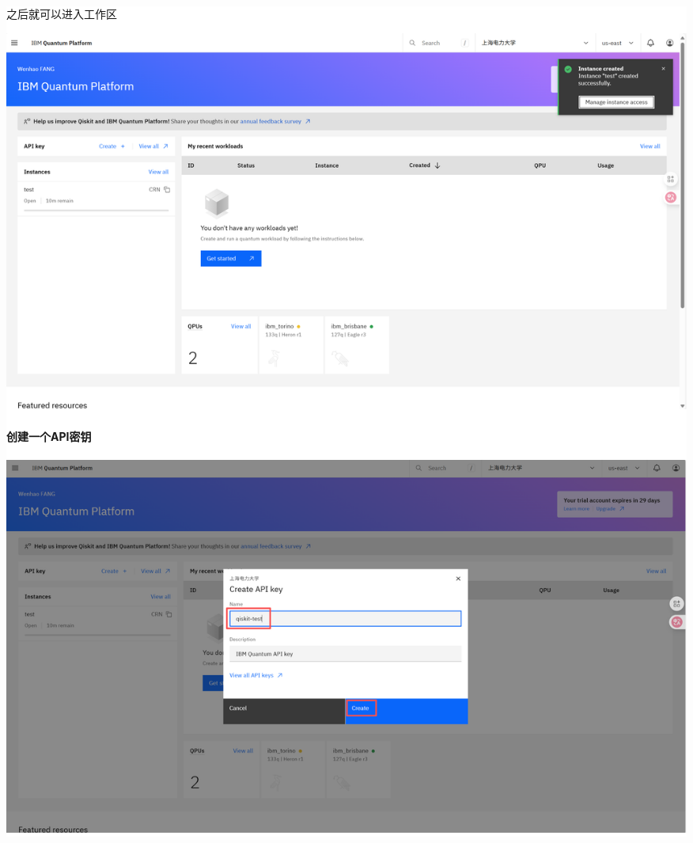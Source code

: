 之后就可以进入工作区

![image-20250910201229332](量子机器学习平台搭建.assets/image-20250910201229332-175750635009313.png)

#### 创建一个API密钥

![image-20250910201351825](量子机器学习平台搭建.assets/image-20250910201351825-175750643253015.png)
